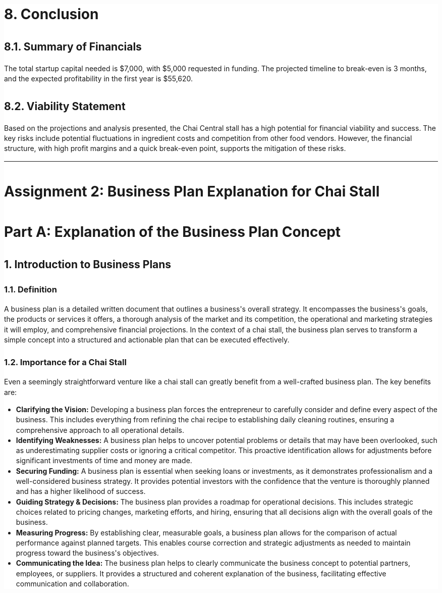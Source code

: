 # **8. Conclusion**

## **8.1. Summary of Financials**

The total startup capital needed is $7,000, with $5,000 requested in funding. The projected timeline to break-even is 3 months, and the expected profitability in the first year is $55,620.

## **8.2. Viability Statement**

Based on the projections and analysis presented, the Chai Central stall has a high potential for financial viability and success. The key risks include potential fluctuations in ingredient costs and competition from other food vendors. However, the financial structure, with high profit margins and a quick break-even point, supports the mitigation of these risks.

---

# **Assignment 2: Business Plan Explanation for Chai Stall**

# **Part A: Explanation of the Business Plan Concept**

## **1. Introduction to Business Plans**

### **1.1. Definition**

A business plan is a detailed written document that outlines a business's overall strategy. It encompasses the business's goals, the products or services it offers, a thorough analysis of the market and its competition, the operational and marketing strategies it will employ, and comprehensive financial projections. In the context of a chai stall, the business plan serves to transform a simple concept into a structured and actionable plan that can be executed effectively.

### **1.2. Importance for a Chai Stall**

Even a seemingly straightforward venture like a chai stall can greatly benefit from a well-crafted business plan. The key benefits are:

-   **Clarifying the Vision:** Developing a business plan forces the entrepreneur to carefully consider and define every aspect of the business. This includes everything from refining the chai recipe to establishing daily cleaning routines, ensuring a comprehensive approach to all operational details.
-   **Identifying Weaknesses:** A business plan helps to uncover potential problems or details that may have been overlooked, such as underestimating supplier costs or ignoring a critical competitor. This proactive identification allows for adjustments before significant investments of time and money are made.
-   **Securing Funding:** A business plan is essential when seeking loans or investments, as it demonstrates professionalism and a well-considered business strategy. It provides potential investors with the confidence that the venture is thoroughly planned and has a higher likelihood of success.
-   **Guiding Strategy & Decisions:** The business plan provides a roadmap for operational decisions. This includes strategic choices related to pricing changes, marketing efforts, and hiring, ensuring that all decisions align with the overall goals of the business.
-   **Measuring Progress:** By establishing clear, measurable goals, a business plan allows for the comparison of actual performance against planned targets. This enables course correction and strategic adjustments as needed to maintain progress toward the business's objectives.
-   **Communicating the Idea:** The business plan helps to clearly communicate the business concept to potential partners, employees, or suppliers. It provides a structured and coherent explanation of the business, facilitating effective communication and collaboration.
